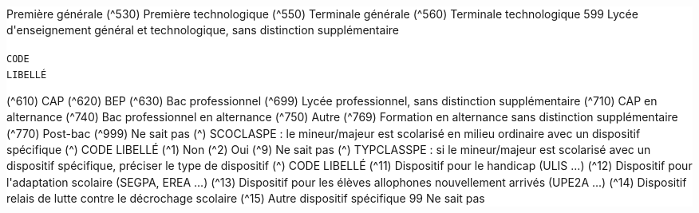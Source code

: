 Première générale
(^530)
Première technologique
(^550)
Terminale générale
(^560)
Terminale technologique
599
Lycée d'enseignement général et technologique, sans distinction supplémentaire


```
CODE
LIBELLÉ
```
(^610)
CAP
(^620)
BEP
(^630)
Bac professionnel
(^699)
Lycée professionnel, sans distinction supplémentaire
(^710)
CAP en alternance
(^740)
Bac professionnel en alternance
(^750)
Autre
(^769)
Formation en alternance sans distinction supplémentaire
(^770)
Post-bac
(^999)
Ne sait pas
(^)
SCOCLASPE : le mineur/majeur est scolarisé en milieu ordinaire avec un dispositif spécifique
(^)
CODE
LIBELLÉ
(^1)
Non
(^2)
Oui
(^9)
Ne sait pas
(^)
TYPCLASSPE : si le mineur/majeur est scolarisé avec un dispositif spécifique, préciser le type de dispositif
(^)
CODE
LIBELLÉ
(^11)
Dispositif pour le handicap (ULIS ...)
(^12)
Dispositif pour l'adaptation scolaire (SEGPA, EREA ...)
(^13)
Dispositif pour les élèves allophones nouvellement arrivés (UPE2A ...)
(^14)
Dispositif relais de lutte contre le décrochage scolaire
(^15)
Autre dispositif spécifique
99
Ne sait pas
